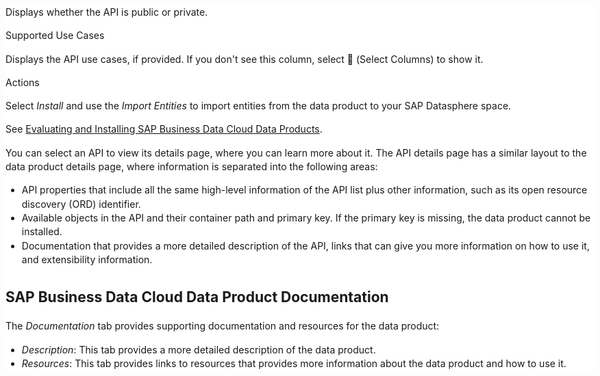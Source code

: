 </td>
<td valign="top">

Displays whether the API is public or private.

</td>
</tr>
<tr>
<td valign="top">

Supported Use Cases

</td>
<td valign="top">

Displays the API use cases, if provided. If you don't see this column, select <span class="FPA-icons-V3"></span> \(Select Columns\) to show it.

</td>
</tr>
<tr>
<td valign="top">

Actions

</td>
<td valign="top">

Select *Install* and use the *Import Entities* to import entities from the data product to your SAP Datasphere space.

See [Evaluating and Installing SAP Business Data Cloud Data Products](evaluating-and-installing-sap-business-data-cloud-data-products-ea7cb80.md).

</td>
</tr>
</table>

You can select an API to view its details page, where you can learn more about it. The API details page has a similar layout to the data product details page, where information is separated into the following areas:

-   API properties that include all the same high-level information of the API list plus other information, such as its open resource discovery \(ORD\) identifier.
-   Available objects in the API and their container path and primary key. If the primary key is missing, the data product cannot be installed.
-   Documentation that provides a more detailed description of the API, links that can give you more information on how to use it, and extensibility information.



<a name="loio71f4d1599dba4aa59e6682a314650cf7__section_axs_q5l_bdc"/>

## SAP Business Data Cloud Data Product Documentation

The *Documentation* tab provides supporting documentation and resources for the data product:

-   *Description*: This tab provides a more detailed description of the data product.
-   *Resources*: This tab provides links to resources that provides more information about the data product and how to use it.

